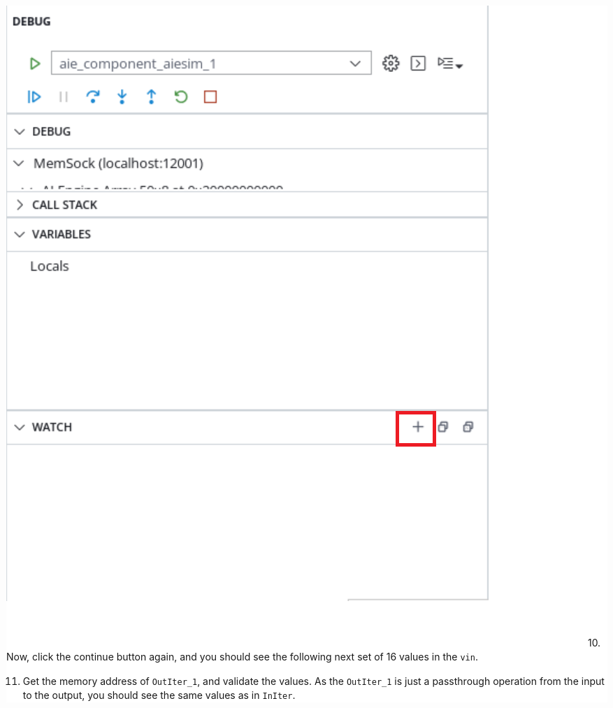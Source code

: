 ![Add expression](./Images/add_expression.PNG)
10. Now, click the continue button again, and you should see the following next set of 16 values in the `vin`.

11. Get the memory address of `OutIter_1`, and validate the values. As the `OutIter_1` is just a passthrough operation from the input to the output, you should see the same values as in `InIter`.
